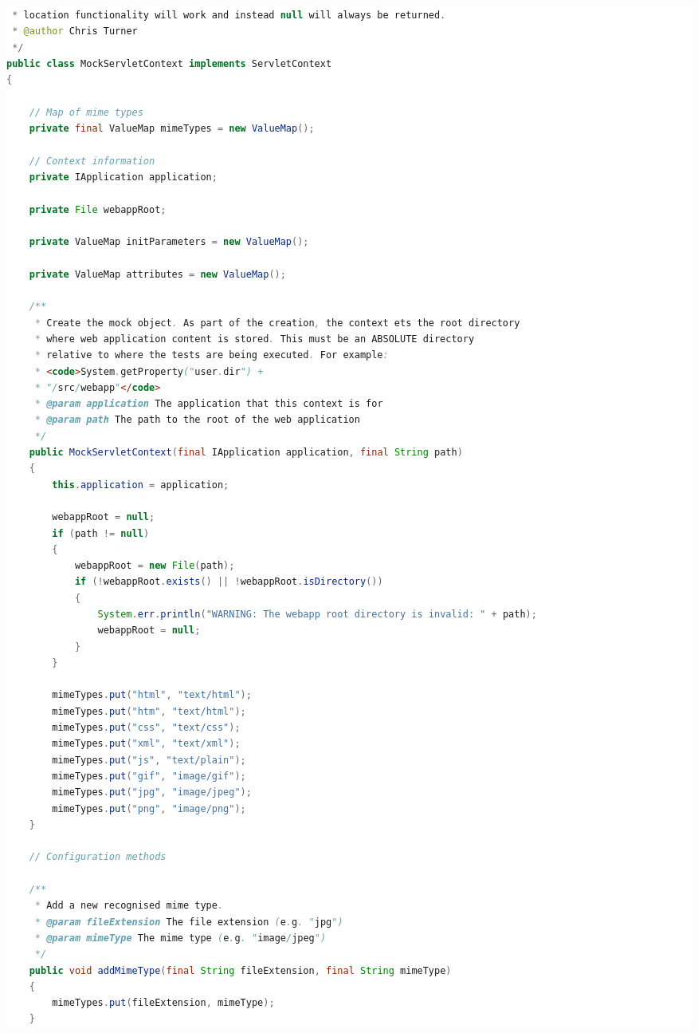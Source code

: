 ```java
 * location functionality will work and instead null will always be returned.
 * @author Chris Turner
 */
public class MockServletContext implements ServletContext
{

	// Map of mime types
	private final ValueMap mimeTypes = new ValueMap();

	// Context information
	private IApplication application;

	private File webappRoot;

	private ValueMap initParameters = new ValueMap();

	private ValueMap attributes = new ValueMap();

	/**
	 * Create the mock object. As part of the creation, the context ets the root directory
	 * where web application content is stored. This must be an ABSOLUTE directory
	 * relative to where the tests are being executed. For example:
	 * <code>System.getProperty("user.dir") +
	 * "/src/webapp"</code>
	 * @param application The application that this context is for
	 * @param path The path to the root of the web application
	 */
	public MockServletContext(final IApplication application, final String path)
	{
		this.application = application;

		webappRoot = null;
		if (path != null)
		{
			webappRoot = new File(path);
			if (!webappRoot.exists() || !webappRoot.isDirectory())
			{
				System.err.println("WARNING: The webapp root directory is invalid: " + path);
				webappRoot = null;
			}
		}

		mimeTypes.put("html", "text/html");
		mimeTypes.put("htm", "text/html");
		mimeTypes.put("css", "text/css");
		mimeTypes.put("xml", "text/xml");
		mimeTypes.put("js", "text/plain");
		mimeTypes.put("gif", "image/gif");
		mimeTypes.put("jpg", "image/jpeg");
		mimeTypes.put("png", "image/png");
	}

	// Configuration methods

	/**
	 * Add a new recognised mime type.
	 * @param fileExtension The file extension (e.g. "jpg")
	 * @param mimeType The mime type (e.g. "image/jpeg")
	 */
	public void addMimeType(final String fileExtension, final String mimeType)
	{
		mimeTypes.put(fileExtension, mimeType);
	}
```